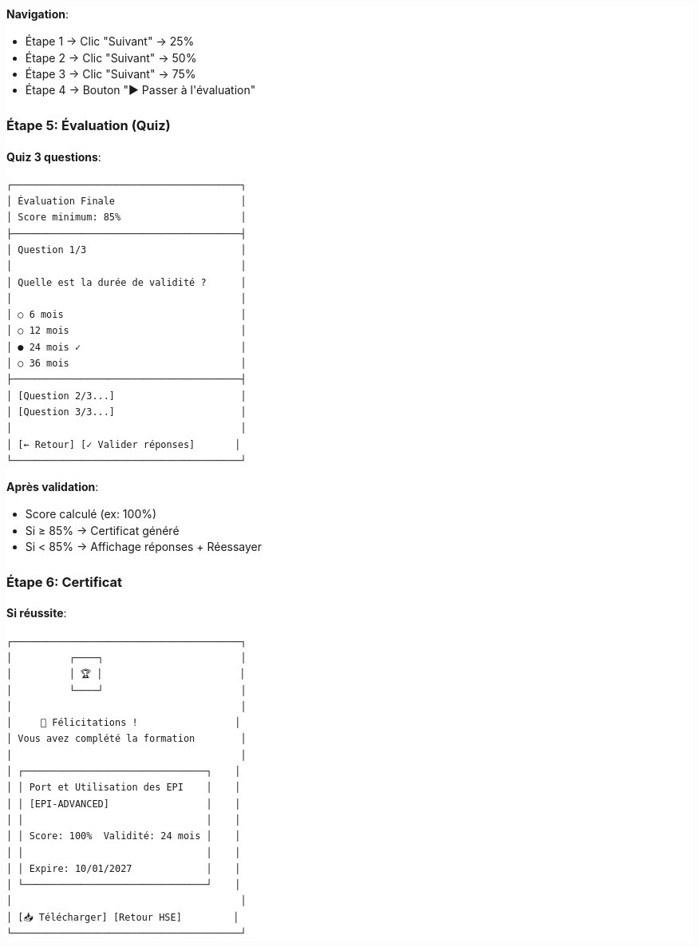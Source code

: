 **Navigation**:

- Étape 1 → Clic "Suivant" → 25%
- Étape 2 → Clic "Suivant" → 50%
- Étape 3 → Clic "Suivant" → 75%
- Étape 4 → Bouton "▶️ Passer à l'évaluation"

### Étape 5: Évaluation (Quiz)

**Quiz 3 questions**:

```
┌────────────────────────────────────────┐
│ Évaluation Finale                      │
│ Score minimum: 85%                     │
├────────────────────────────────────────┤
│ Question 1/3                           │
│                                        │
│ Quelle est la durée de validité ?      │
│                                        │
│ ○ 6 mois                               │
│ ○ 12 mois                              │
│ ● 24 mois ✓                            │
│ ○ 36 mois                              │
├────────────────────────────────────────┤
│ [Question 2/3...]                      │
│ [Question 3/3...]                      │
│                                        │
│ [← Retour] [✓ Valider réponses]       │
└────────────────────────────────────────┘
```

**Après validation**:

- Score calculé (ex: 100%)
- Si ≥ 85% → Certificat généré
- Si < 85% → Affichage réponses + Réessayer

### Étape 6: Certificat

**Si réussite**:

```
┌────────────────────────────────────────┐
│          ┌────┐                        │
│          │ 🏆 │                        │
│          └────┘                        │
│                                        │
│     🎉 Félicitations !                 │
│ Vous avez complété la formation        │
│                                        │
│ ┌────────────────────────────────┐    │
│ │ Port et Utilisation des EPI    │    │
│ │ [EPI-ADVANCED]                 │    │
│ │                                │    │
│ │ Score: 100%  Validité: 24 mois │    │
│ │                                │    │
│ │ Expire: 10/01/2027             │    │
│ └────────────────────────────────┘    │
│                                        │
│ [📥 Télécharger] [Retour HSE]         │
└────────────────────────────────────────┘
```
